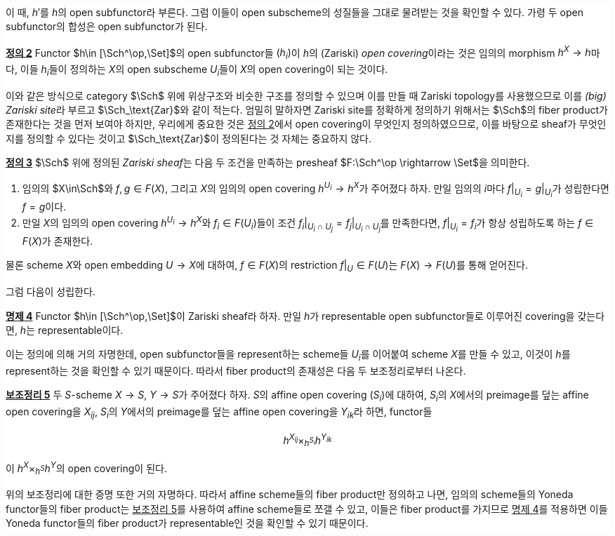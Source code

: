 </div>

이 때, $h'$를 $h$의 open subfunctor라 부른다. 그럼 이들이 open subscheme의 성질들을 그대로 물려받는 것을 확인할 수 있다. 가령 두 open subfunctor의 합성은 open subfunctor가 된다. 

<div class="definition" markdown="1">

<ins id="def2">**정의 2**</ins> Functor $h\in [\Sch^\op,\Set]$의 open subfunctor들 $(h_i)$이 $h$의 (Zariski) *open covering*이라는 것은 임의의 morphism $h^X \rightarrow h$마다, 이들 $h_i$들이 정의하는 $X$의 open subscheme $U_i$들이 $X$의 open covering이 되는 것이다.

</div>

이와 같은 방식으로 category $\Sch$ 위에 위상구조와 비슷한 구조를 정의할 수 있으며 이를 만들 때 Zariski topology를 사용했으므로 이를 *(big) Zariski site*라 부르고 $\Sch_\text{Zar}$와 같이 적는다. 엄밀히 말하자면 Zariski site를 정확하게 정의하기 위해서는 $\Sch$의 fiber product가 존재한다는 것을 먼저 보여야 하지만, 우리에게 중요한 것은 [정의 2](#def2)에서 open covering이 무엇인지 정의하였으므로, 이를 바탕으로 sheaf가 무엇인지를 정의할 수 있다는 것이고 $\Sch_\text{Zar}$이 정의된다는 것 자체는 중요하지 않다.

<div class="definition" markdown="1">

<ins id="def3">**정의 3**</ins> $\Sch$ 위에 정의된 *Zariski sheaf*는 다음 두 조건을 만족하는 presheaf $F:\Sch^\op \rightarrow \Set$을 의미한다. 

1. 임의의 $X\in\Sch$와 $f,g\in F(X)$, 그리고 $X$의 임의의 open covering $h^{U_i} \rightarrow h^X$가 주어졌다 하자. 만일 임의의 $i$마다 $f\vert_{U_i}=g\vert_{U_i}$가 성립한다면 $f=g$이다.
2. 만일 $X$의 임의의 open covering $h^{U_i} \rightarrow h^X$와 $f_i\in F(U_i)$들이 조건 $f_i\vert_{U_i\cap U_j}=f_j\vert_{U_i\cap U_j}$를 만족한다면, $f\vert_{U_i}=f_i$가 항상 성립하도록 하는 $f\in F(X)$가 존재한다.

</div>

물론 scheme $X$와 open embedding $U\rightarrow X$에 대하여, $f\in F(X)$의 restriction $f\vert_U\in F(U)$는 $F(X) \rightarrow F(U)$를 통해 얻어진다. 

그럼 다음이 성립한다.

<div class="proposition" markdown="1">

<ins id="prop4">**명제 4**</ins> Functor $h\in [\Sch^\op,\Set]$이 Zariski sheaf라 하자. 만일 $h$가 representable open subfunctor들로 이루어진 covering을 갖는다면, $h$는 representable이다.

</div>

이는 정의에 의해 거의 자명한데, open subfunctor들을 represent하는 scheme들 $U_i$를 이어붙여 scheme $X$를 만들 수 있고, 이것이 $h$를 represent하는 것을 확인할 수 있기 때문이다. 따라서 fiber product의 존재성은 다음 두 보조정리로부터 나온다. 

<div class="proposition" markdown="1">

<ins id="lem5">**보조정리 5**</ins> 두 $S$-scheme $X \rightarrow S$, $Y \rightarrow S$가 주어졌다 하자. $S$의 affine open covering $(S_i)$에 대하여, $S_i$의 $X$에서의 preimage를 덮는 affine open covering을 $X_{ij}$, $S_i$의 $Y$에서의 preimage를 덮는 affine open covering을 $Y_{ik}$라 하면, functor들

$$h^{X_{ij}}\times_{h^{S_i}}h^{Y_{ik}}$$

이 $h^X\times_{h^S}h^Y$의 open covering이 된다.

</div>

위의 보조정리에 대한 증명 또한 거의 자명하다. 따라서 affine scheme들의 fiber product만 정의하고 나면, 임의의 scheme들의 Yoneda functor들의 fiber product는 [보조정리 5](#lem5)를 사용하여 affine scheme들로 쪼갤 수 있고, 이들은 fiber product를 가지므로 [명제 4](#prop4)를 적용하면 이들 Yoneda functor들의 fiber product가 representable인 것을 확인할 수 있기 때문이다. 
